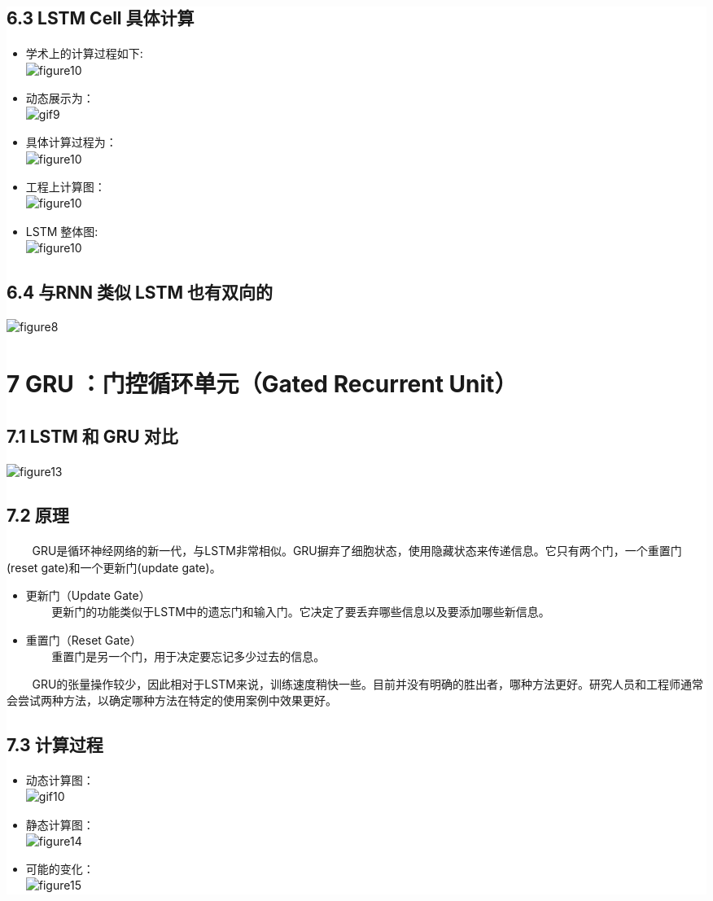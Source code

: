 ## 6.3 LSTM Cell 具体计算
- 学术上的计算过程如下: <br>
![figure10](images/rnn-figure10.jpg)

- 动态展示为：<br>
![gif9](images/lstm.gif)

- 具体计算过程为：<br>
![figure10](images/rnn-figure11.jpg)

- 工程上计算图：<br>
![figure10](images/rnn-figure17.jpg)

- LSTM 整体图: <br>
![figure10](images/rnn-figure18.jpg)

## 6.4 与RNN 类似 LSTM 也有双向的
![figure8](images/rnn-figure8.jpg)

# 7 GRU ：门控循环单元（Gated Recurrent Unit）
## 7.1 LSTM 和 GRU 对比
![figure13](images/rnn-figure13.jpg)

## 7.2 原理
&nbsp;&nbsp;&nbsp;&nbsp;&nbsp;&nbsp;&nbsp;&nbsp;GRU是循环神经网络的新一代，与LSTM非常相似。GRU摒弃了细胞状态，使用隐藏状态来传递信息。它只有两个门，一个重置门(reset gate)和一个更新门(update gate)。<br>

- 更新门（Update Gate）<br>
&nbsp;&nbsp;&nbsp;&nbsp;&nbsp;&nbsp;&nbsp;&nbsp;更新门的功能类似于LSTM中的遗忘门和输入门。它决定了要丢弃哪些信息以及要添加哪些新信息。<br>

- 重置门（Reset Gate）<br>
&nbsp;&nbsp;&nbsp;&nbsp;&nbsp;&nbsp;&nbsp;&nbsp;重置门是另一个门，用于决定要忘记多少过去的信息。<br>

&nbsp;&nbsp;&nbsp;&nbsp;&nbsp;&nbsp;&nbsp;&nbsp;GRU的张量操作较少，因此相对于LSTM来说，训练速度稍快一些。目前并没有明确的胜出者，哪种方法更好。研究人员和工程师通常会尝试两种方法，以确定哪种方法在特定的使用案例中效果更好。<br>

## 7.3 计算过程
- 动态计算图：<br>
![gif10](images/gru.gif)

- 静态计算图：<br>
![figure14](images/rnn-figure14.jpg)

- 可能的变化：<br>
![figure15](images/rnn-figure15.jpg)
